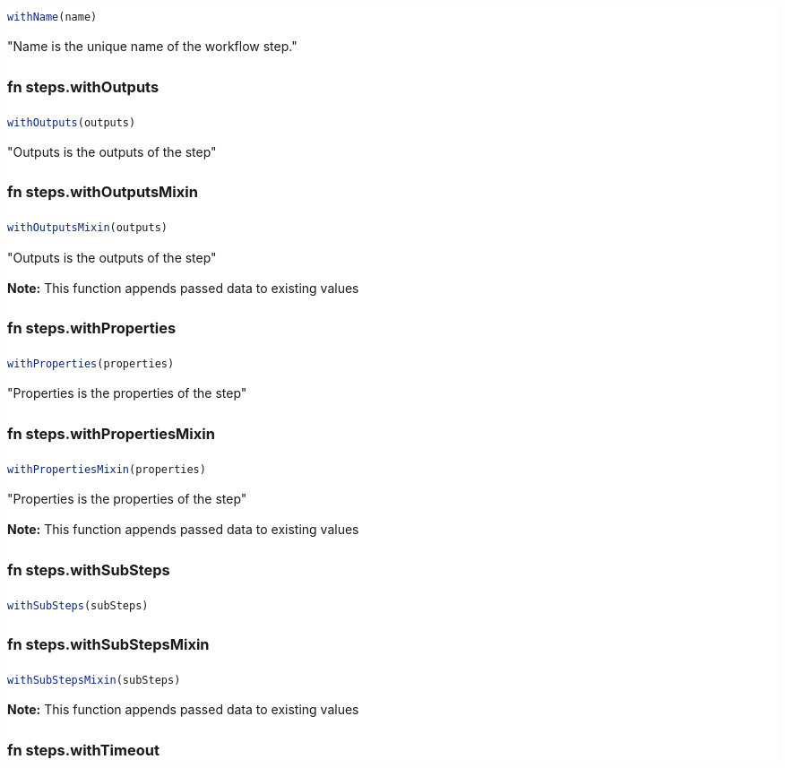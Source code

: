 ```ts
withName(name)
```

"Name is the unique name of the workflow step."

### fn steps.withOutputs

```ts
withOutputs(outputs)
```

"Outputs is the outputs of the step"

### fn steps.withOutputsMixin

```ts
withOutputsMixin(outputs)
```

"Outputs is the outputs of the step"

**Note:** This function appends passed data to existing values

### fn steps.withProperties

```ts
withProperties(properties)
```

"Properties is the properties of the step"

### fn steps.withPropertiesMixin

```ts
withPropertiesMixin(properties)
```

"Properties is the properties of the step"

**Note:** This function appends passed data to existing values

### fn steps.withSubSteps

```ts
withSubSteps(subSteps)
```



### fn steps.withSubStepsMixin

```ts
withSubStepsMixin(subSteps)
```



**Note:** This function appends passed data to existing values

### fn steps.withTimeout
